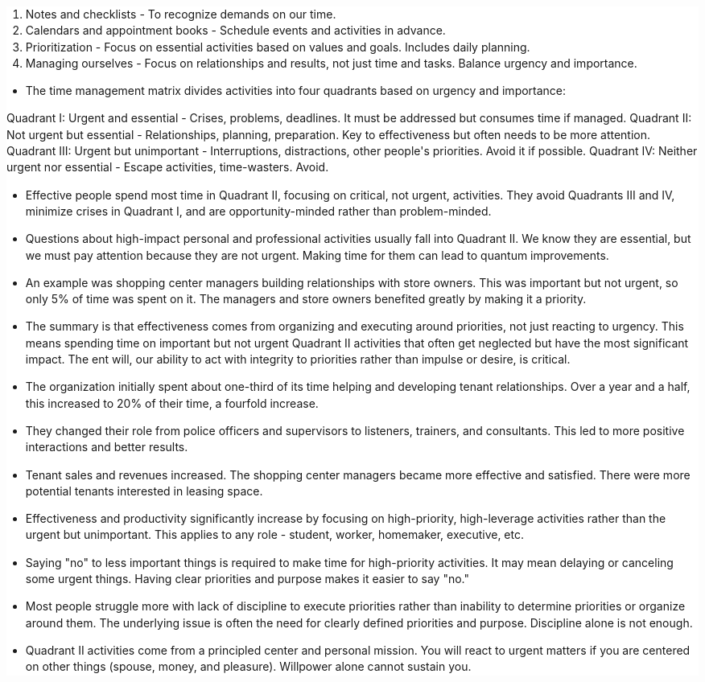 1. Notes and checklists - To recognize demands on our time.
2. Calendars and appointment books - Schedule events and activities in advance.
3. Prioritization - Focus on essential activities based on values and goals. Includes daily planning.
4. Managing ourselves - Focus on relationships and results, not just time and tasks. Balance urgency and importance.

- The time management matrix divides activities into four quadrants based on urgency and importance:

Quadrant I: Urgent and essential - Crises, problems, deadlines. It must be addressed but consumes time if managed.
Quadrant II: Not urgent but essential - Relationships, planning, preparation. Key to effectiveness but often needs to be more attention.
Quadrant III: Urgent but unimportant - Interruptions, distractions, other people's priorities. Avoid it if possible.
Quadrant IV: Neither urgent nor essential - Escape activities, time-wasters. Avoid.

- Effective people spend most time in Quadrant II, focusing on critical, not urgent, activities. They avoid Quadrants III and IV, minimize crises in Quadrant I, and are opportunity-minded rather than problem-minded.

- Questions about high-impact personal and professional activities usually fall into Quadrant II. We know they are essential, but we must pay attention because they are not urgent. Making time for them can lead to quantum improvements.

- An example was shopping center managers building relationships with store owners. This was important but not urgent, so only 5% of time was spent on it. The managers and store owners benefited greatly by making it a priority.

- The summary is that effectiveness comes from organizing and executing around priorities, not just reacting to urgency. This means spending time on important but not urgent Quadrant II activities that often get neglected but have the most significant impact. The ent will, our ability to act with integrity to priorities rather than impulse or desire, is critical.

- The organization initially spent about one-third of its time helping and developing tenant relationships. Over a year and a half, this increased to 20% of their time, a fourfold increase.

- They changed their role from police officers and supervisors to listeners, trainers, and consultants. This led to more positive interactions and better results.

- Tenant sales and revenues increased. The shopping center managers became more effective and satisfied. There were more potential tenants interested in leasing space.

- Effectiveness and productivity significantly increase by focusing on high-priority, high-leverage activities rather than the urgent but unimportant. This applies to any role - student, worker, homemaker, executive, etc.

- Saying "no" to less important things is required to make time for high-priority activities. It may mean delaying or canceling some urgent things. Having clear priorities and purpose makes it easier to say "no."

- Most people struggle more with lack of discipline to execute priorities rather than inability to determine priorities or organize around them. The underlying issue is often the need for clearly defined priorities and purpose. Discipline alone is not enough.

- Quadrant II activities come from a principled center and personal mission. You will react to urgent matters if you are centered on other things (spouse, money, and pleasure). Willpower alone cannot sustain you.
